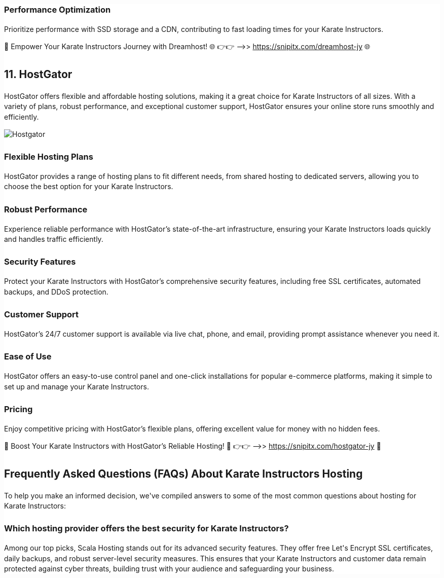 ### Performance Optimization
Prioritize performance with SSD storage and a CDN, contributing to fast loading times for your Karate Instructors.

🚀 Empower Your Karate Instructors Journey with Dreamhost! 🌐
👉👉 -->> https://snipitx.com/dreamhost-jy 🌐

## 11. HostGator

HostGator offers flexible and affordable hosting solutions, making it a great choice for Karate Instructors of all sizes. With a variety of plans, robust performance, and exceptional customer support, HostGator ensures your online store runs smoothly and efficiently.

![Hostgator](https://i.imgur.com/SNC0dSu.jpeg "Hostgator Hosting")

### Flexible Hosting Plans
HostGator provides a range of hosting plans to fit different needs, from shared hosting to dedicated servers, allowing you to choose the best option for your Karate Instructors.

### Robust Performance
Experience reliable performance with HostGator’s state-of-the-art infrastructure, ensuring your Karate Instructors loads quickly and handles traffic efficiently.

### Security Features
Protect your Karate Instructors with HostGator’s comprehensive security features, including free SSL certificates, automated backups, and DDoS protection.

### Customer Support
HostGator’s 24/7 customer support is available via live chat, phone, and email, providing prompt assistance whenever you need it.

### Ease of Use
HostGator offers an easy-to-use control panel and one-click installations for popular e-commerce platforms, making it simple to set up and manage your Karate Instructors.

### Pricing
Enjoy competitive pricing with HostGator’s flexible plans, offering excellent value for money with no hidden fees.

🌟 Boost Your Karate Instructors with HostGator’s Reliable Hosting! 🚀
👉👉 -->> https://snipitx.com/hostgator-jy 🚀

## Frequently Asked Questions (FAQs) About Karate Instructors Hosting

To help you make an informed decision, we've compiled answers to some of the most common questions about hosting for Karate Instructors:

### Which hosting provider offers the best security for Karate Instructors? 
Among our top picks, Scala Hosting stands out for its advanced security features. They offer free Let's Encrypt SSL certificates, daily backups, and robust server-level security measures. This ensures that your Karate Instructors and customer data remain protected against cyber threats, building trust with your audience and safeguarding your business.
